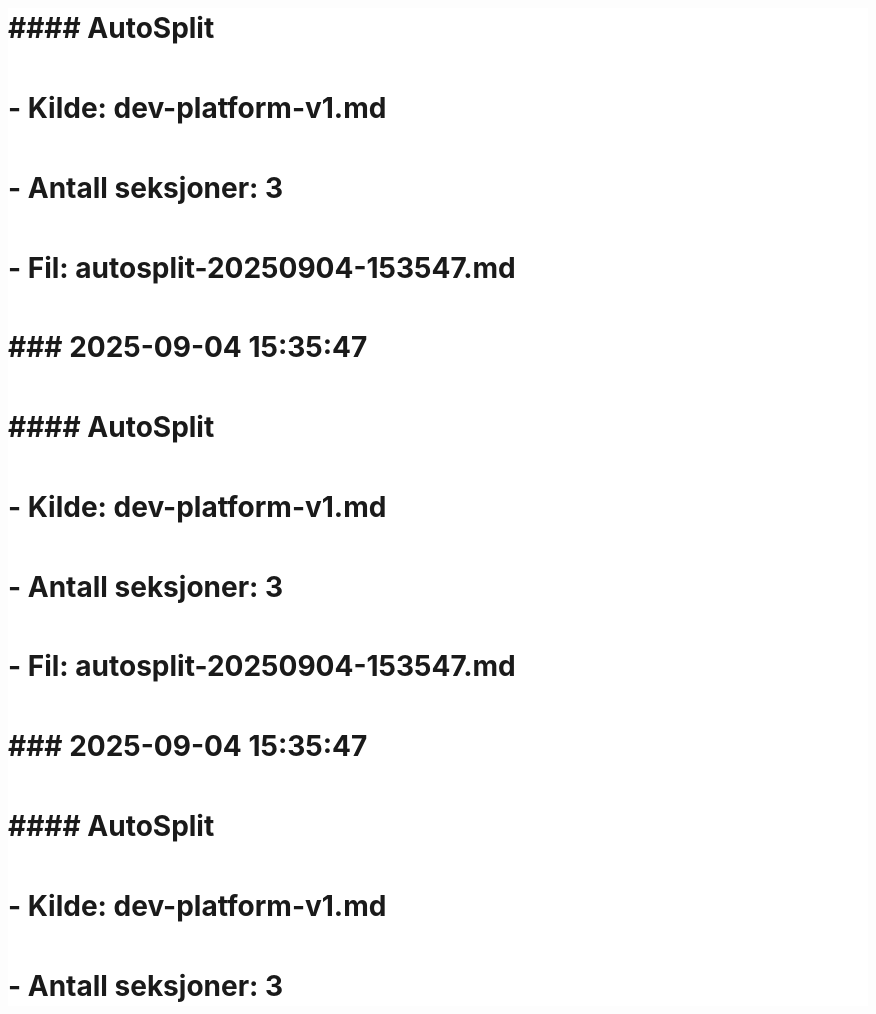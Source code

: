 # \#### AutoSplit

# \- Kilde: dev-platform-v1.md

# \- Antall seksjoner: 3

# \- Fil: autosplit-20250904-153547.md

#

#

#

#

# \### 2025-09-04 15:35:47

# \#### AutoSplit

# \- Kilde: dev-platform-v1.md

# \- Antall seksjoner: 3

# \- Fil: autosplit-20250904-153547.md

#

#

#

#

# \### 2025-09-04 15:35:47

# \#### AutoSplit

# \- Kilde: dev-platform-v1.md

# \- Antall seksjoner: 3
